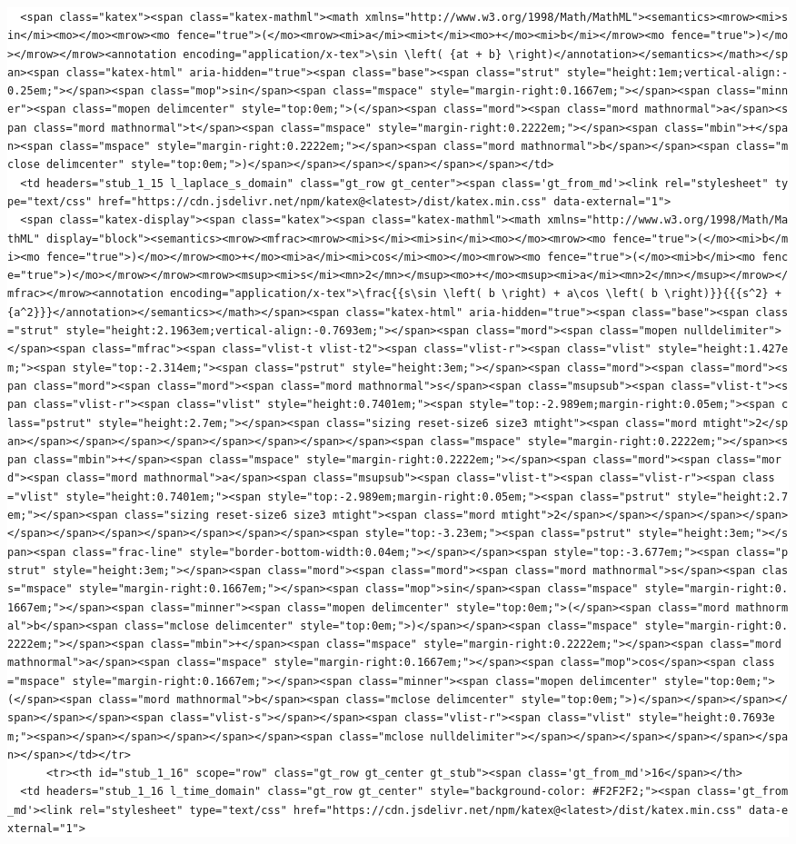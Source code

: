       <span class="katex"><span class="katex-mathml"><math xmlns="http://www.w3.org/1998/Math/MathML"><semantics><mrow><mi>sin</mi><mo>⁡</mo><mrow><mo fence="true">(</mo><mrow><mi>a</mi><mi>t</mi><mo>+</mo><mi>b</mi></mrow><mo fence="true">)</mo></mrow></mrow><annotation encoding="application/x-tex">\sin \left( {at + b} \right)</annotation></semantics></math></span><span class="katex-html" aria-hidden="true"><span class="base"><span class="strut" style="height:1em;vertical-align:-0.25em;"></span><span class="mop">sin</span><span class="mspace" style="margin-right:0.1667em;"></span><span class="minner"><span class="mopen delimcenter" style="top:0em;">(</span><span class="mord"><span class="mord mathnormal">a</span><span class="mord mathnormal">t</span><span class="mspace" style="margin-right:0.2222em;"></span><span class="mbin">+</span><span class="mspace" style="margin-right:0.2222em;"></span><span class="mord mathnormal">b</span></span><span class="mclose delimcenter" style="top:0em;">)</span></span></span></span></span></span></td>
      <td headers="stub_1_15 l_laplace_s_domain" class="gt_row gt_center"><span class='gt_from_md'><link rel="stylesheet" type="text/css" href="https://cdn.jsdelivr.net/npm/katex@<latest>/dist/katex.min.css" data-external="1">
      <span class="katex-display"><span class="katex"><span class="katex-mathml"><math xmlns="http://www.w3.org/1998/Math/MathML" display="block"><semantics><mrow><mfrac><mrow><mi>s</mi><mi>sin</mi><mo>⁡</mo><mrow><mo fence="true">(</mo><mi>b</mi><mo fence="true">)</mo></mrow><mo>+</mo><mi>a</mi><mi>cos</mi><mo>⁡</mo><mrow><mo fence="true">(</mo><mi>b</mi><mo fence="true">)</mo></mrow></mrow><mrow><msup><mi>s</mi><mn>2</mn></msup><mo>+</mo><msup><mi>a</mi><mn>2</mn></msup></mrow></mfrac></mrow><annotation encoding="application/x-tex">\frac{{s\sin \left( b \right) + a\cos \left( b \right)}}{{{s^2} + {a^2}}}</annotation></semantics></math></span><span class="katex-html" aria-hidden="true"><span class="base"><span class="strut" style="height:2.1963em;vertical-align:-0.7693em;"></span><span class="mord"><span class="mopen nulldelimiter"></span><span class="mfrac"><span class="vlist-t vlist-t2"><span class="vlist-r"><span class="vlist" style="height:1.427em;"><span style="top:-2.314em;"><span class="pstrut" style="height:3em;"></span><span class="mord"><span class="mord"><span class="mord"><span class="mord"><span class="mord mathnormal">s</span><span class="msupsub"><span class="vlist-t"><span class="vlist-r"><span class="vlist" style="height:0.7401em;"><span style="top:-2.989em;margin-right:0.05em;"><span class="pstrut" style="height:2.7em;"></span><span class="sizing reset-size6 size3 mtight"><span class="mord mtight">2</span></span></span></span></span></span></span></span></span><span class="mspace" style="margin-right:0.2222em;"></span><span class="mbin">+</span><span class="mspace" style="margin-right:0.2222em;"></span><span class="mord"><span class="mord"><span class="mord mathnormal">a</span><span class="msupsub"><span class="vlist-t"><span class="vlist-r"><span class="vlist" style="height:0.7401em;"><span style="top:-2.989em;margin-right:0.05em;"><span class="pstrut" style="height:2.7em;"></span><span class="sizing reset-size6 size3 mtight"><span class="mord mtight">2</span></span></span></span></span></span></span></span></span></span></span></span><span style="top:-3.23em;"><span class="pstrut" style="height:3em;"></span><span class="frac-line" style="border-bottom-width:0.04em;"></span></span><span style="top:-3.677em;"><span class="pstrut" style="height:3em;"></span><span class="mord"><span class="mord"><span class="mord mathnormal">s</span><span class="mspace" style="margin-right:0.1667em;"></span><span class="mop">sin</span><span class="mspace" style="margin-right:0.1667em;"></span><span class="minner"><span class="mopen delimcenter" style="top:0em;">(</span><span class="mord mathnormal">b</span><span class="mclose delimcenter" style="top:0em;">)</span></span><span class="mspace" style="margin-right:0.2222em;"></span><span class="mbin">+</span><span class="mspace" style="margin-right:0.2222em;"></span><span class="mord mathnormal">a</span><span class="mspace" style="margin-right:0.1667em;"></span><span class="mop">cos</span><span class="mspace" style="margin-right:0.1667em;"></span><span class="minner"><span class="mopen delimcenter" style="top:0em;">(</span><span class="mord mathnormal">b</span><span class="mclose delimcenter" style="top:0em;">)</span></span></span></span></span></span><span class="vlist-s">​</span></span><span class="vlist-r"><span class="vlist" style="height:0.7693em;"><span></span></span></span></span></span><span class="mclose nulldelimiter"></span></span></span></span></span></span></span></td></tr>
          <tr><th id="stub_1_16" scope="row" class="gt_row gt_center gt_stub"><span class='gt_from_md'>16</span></th>
      <td headers="stub_1_16 l_time_domain" class="gt_row gt_center" style="background-color: #F2F2F2;"><span class='gt_from_md'><link rel="stylesheet" type="text/css" href="https://cdn.jsdelivr.net/npm/katex@<latest>/dist/katex.min.css" data-external="1">